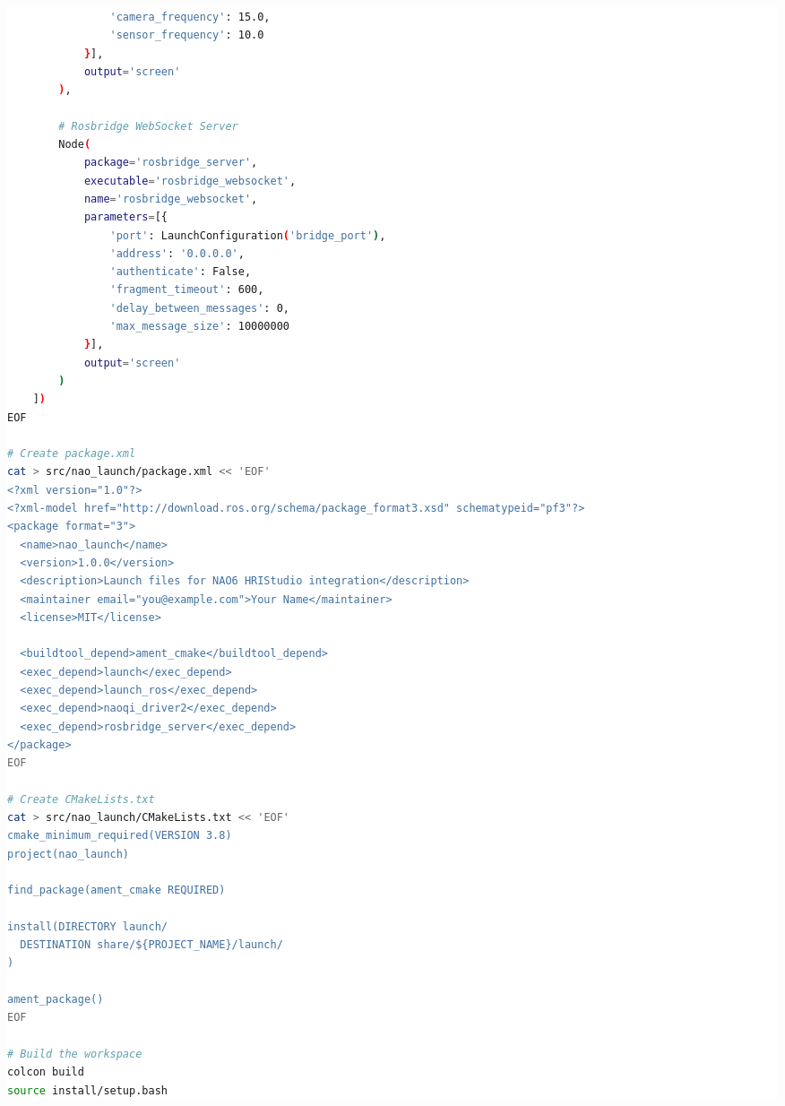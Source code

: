 ```bash
                'camera_frequency': 15.0,
                'sensor_frequency': 10.0
            }],
            output='screen'
        ),
        
        # Rosbridge WebSocket Server
        Node(
            package='rosbridge_server',
            executable='rosbridge_websocket',
            name='rosbridge_websocket',
            parameters=[{
                'port': LaunchConfiguration('bridge_port'),
                'address': '0.0.0.0',
                'authenticate': False,
                'fragment_timeout': 600,
                'delay_between_messages': 0,
                'max_message_size': 10000000
            }],
            output='screen'
        )
    ])
EOF

# Create package.xml
cat > src/nao_launch/package.xml << 'EOF'
<?xml version="1.0"?>
<?xml-model href="http://download.ros.org/schema/package_format3.xsd" schematypeid="pf3"?>
<package format="3">
  <name>nao_launch</name>
  <version>1.0.0</version>
  <description>Launch files for NAO6 HRIStudio integration</description>
  <maintainer email="you@example.com">Your Name</maintainer>
  <license>MIT</license>
  
  <buildtool_depend>ament_cmake</buildtool_depend>
  <exec_depend>launch</exec_depend>
  <exec_depend>launch_ros</exec_depend>
  <exec_depend>naoqi_driver2</exec_depend>
  <exec_depend>rosbridge_server</exec_depend>
</package>
EOF

# Create CMakeLists.txt
cat > src/nao_launch/CMakeLists.txt << 'EOF'
cmake_minimum_required(VERSION 3.8)
project(nao_launch)

find_package(ament_cmake REQUIRED)

install(DIRECTORY launch/
  DESTINATION share/${PROJECT_NAME}/launch/
)

ament_package()
EOF

# Build the workspace
colcon build
source install/setup.bash
```

